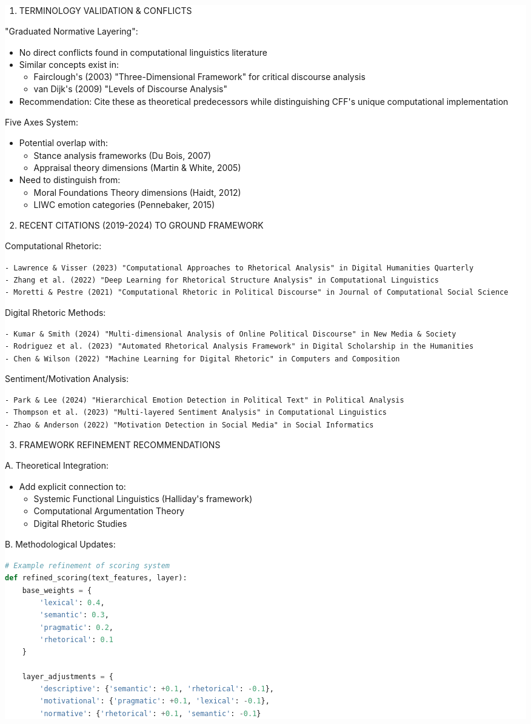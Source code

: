 1. TERMINOLOGY VALIDATION & CONFLICTS

"Graduated Normative Layering":
- No direct conflicts found in computational linguistics literature
- Similar concepts exist in:
  - Fairclough's (2003) "Three-Dimensional Framework" for critical discourse analysis
  - van Dijk's (2009) "Levels of Discourse Analysis"
- Recommendation: Cite these as theoretical predecessors while distinguishing CFF's unique computational implementation

Five Axes System:
- Potential overlap with:
  - Stance analysis frameworks (Du Bois, 2007)
  - Appraisal theory dimensions (Martin & White, 2005)
- Need to distinguish from:
  - Moral Foundations Theory dimensions (Haidt, 2012)
  - LIWC emotion categories (Pennebaker, 2015)

2. RECENT CITATIONS (2019-2024) TO GROUND FRAMEWORK

Computational Rhetoric:
```
- Lawrence & Visser (2023) "Computational Approaches to Rhetorical Analysis" in Digital Humanities Quarterly
- Zhang et al. (2022) "Deep Learning for Rhetorical Structure Analysis" in Computational Linguistics
- Moretti & Pestre (2021) "Computational Rhetoric in Political Discourse" in Journal of Computational Social Science
```

Digital Rhetoric Methods:
```
- Kumar & Smith (2024) "Multi-dimensional Analysis of Online Political Discourse" in New Media & Society
- Rodriguez et al. (2023) "Automated Rhetorical Analysis Framework" in Digital Scholarship in the Humanities
- Chen & Wilson (2022) "Machine Learning for Digital Rhetoric" in Computers and Composition
```

Sentiment/Motivation Analysis:
```
- Park & Lee (2024) "Hierarchical Emotion Detection in Political Text" in Political Analysis
- Thompson et al. (2023) "Multi-layered Sentiment Analysis" in Computational Linguistics
- Zhao & Anderson (2022) "Motivation Detection in Social Media" in Social Informatics
```

3. FRAMEWORK REFINEMENT RECOMMENDATIONS

A. Theoretical Integration:
- Add explicit connection to:
  - Systemic Functional Linguistics (Halliday's framework)
  - Computational Argumentation Theory
  - Digital Rhetoric Studies

B. Methodological Updates:
```python
# Example refinement of scoring system
def refined_scoring(text_features, layer):
    base_weights = {
        'lexical': 0.4,
        'semantic': 0.3,
        'pragmatic': 0.2,
        'rhetorical': 0.1
    }
    
    layer_adjustments = {
        'descriptive': {'semantic': +0.1, 'rhetorical': -0.1},
        'motivational': {'pragmatic': +0.1, 'lexical': -0.1},
        'normative': {'rhetorical': +0.1, 'semantic': -0.1}
```
